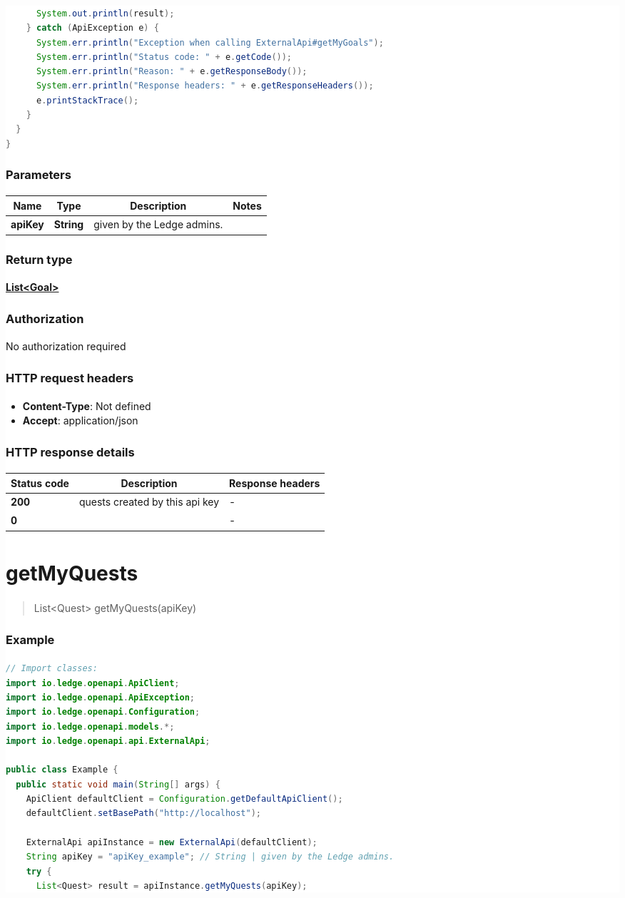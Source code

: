 ```java
      System.out.println(result);
    } catch (ApiException e) {
      System.err.println("Exception when calling ExternalApi#getMyGoals");
      System.err.println("Status code: " + e.getCode());
      System.err.println("Reason: " + e.getResponseBody());
      System.err.println("Response headers: " + e.getResponseHeaders());
      e.printStackTrace();
    }
  }
}
```

### Parameters

| Name | Type | Description  | Notes |
|------------- | ------------- | ------------- | -------------|
| **apiKey** | **String**| given by the Ledge admins. | |

### Return type

[**List&lt;Goal&gt;**](Goal.md)

### Authorization

No authorization required

### HTTP request headers

 - **Content-Type**: Not defined
 - **Accept**: application/json

### HTTP response details
| Status code | Description | Response headers |
|-------------|-------------|------------------|
| **200** | quests created by this api key |  -  |
| **0** |  |  -  |

<a id="getMyQuests"></a>
# **getMyQuests**
> List&lt;Quest&gt; getMyQuests(apiKey)



### Example
```java
// Import classes:
import io.ledge.openapi.ApiClient;
import io.ledge.openapi.ApiException;
import io.ledge.openapi.Configuration;
import io.ledge.openapi.models.*;
import io.ledge.openapi.api.ExternalApi;

public class Example {
  public static void main(String[] args) {
    ApiClient defaultClient = Configuration.getDefaultApiClient();
    defaultClient.setBasePath("http://localhost");

    ExternalApi apiInstance = new ExternalApi(defaultClient);
    String apiKey = "apiKey_example"; // String | given by the Ledge admins.
    try {
      List<Quest> result = apiInstance.getMyQuests(apiKey);
```